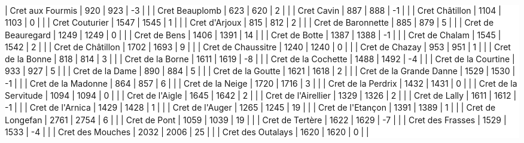 | Cret aux Fourmis | 920 | 923 | -3 |  |
| Cret Beauplomb | 623 | 620 | 2 |  |
| Cret Cavin | 887 | 888 | -1 |  |
| Cret Châtillon | 1104 | 1103 | 0 |  |
| Cret Couturier | 1547 | 1545 | 1 |  |
| Cret d'Arjoux | 815 | 812 | 2 |  |
| Cret de Baronnette | 885 | 879 | 5 |  |
| Cret de Beauregard | 1249 | 1249 | 0 |  |
| Cret de Bens | 1406 | 1391 | 14 |  |
| Cret de Botte | 1387 | 1388 | -1 |  |
| Cret de Chalam | 1545 | 1542 | 2 |  |
| Cret de Châtillon | 1702 | 1693 | 9 |  |
| Cret de Chaussitre | 1240 | 1240 | 0 |  |
| Cret de Chazay | 953 | 951 | 1 |  |
| Cret de la Bonne | 818 | 814 | 3 |  |
| Cret de la Borne | 1611 | 1619 | -8 |  |
| Cret de la Cochette | 1488 | 1492 | -4 |  |
| Cret de la Courtine | 933 | 927 | 5 |  |
| Cret de la Dame | 890 | 884 | 5 |  |
| Cret de la Goutte | 1621 | 1618 | 2 |  |
| Cret de la Grande Danne | 1529 | 1530 | -1 |  |
| Cret de la Madonne | 864 | 857 | 6 |  |
| Cret de la Neige | 1720 | 1716 | 3 |  |
| Cret de la Perdrix | 1432 | 1431 | 0 |  |
| Cret de la Servitude | 1094 | 1094 | 0 |  |
| Cret de l'Aigle | 1645 | 1642 | 2 |  |
| Cret de l'Airellier | 1329 | 1326 | 2 |  |
| Cret de Lally | 1611 | 1612 | -1 |  |
| Cret de l'Arnica | 1429 | 1428 | 1 |  |
| Cret de l'Auger | 1265 | 1245 | 19 |  |
| Cret de l'Etançon | 1391 | 1389 | 1 |  |
| Cret de Longefan | 2761 | 2754 | 6 |  |
| Cret de Pont | 1059 | 1039 | 19 |  |
| Cret de Tertère | 1622 | 1629 | -7 |  |
| Cret des Frasses | 1529 | 1533 | -4 |  |
| Cret des Mouches | 2032 | 2006 | 25 |  |
| Cret des Outalays | 1620 | 1620 | 0 |  |
